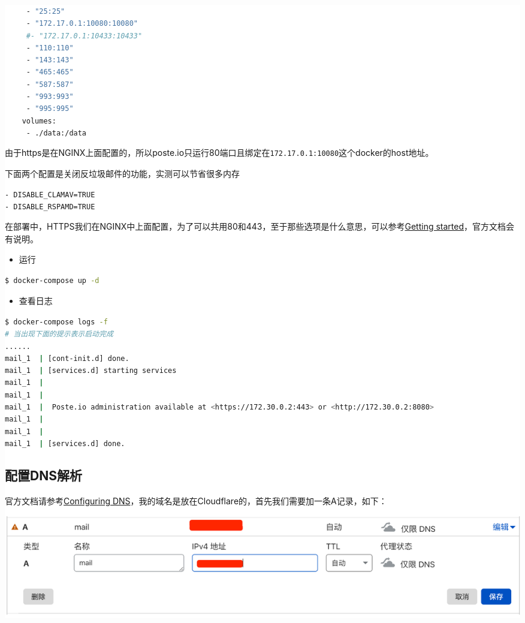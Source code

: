 ```bash
     - "25:25"
     - "172.17.0.1:10080:10080"
     #- "172.17.0.1:10433:10433"
     - "110:110"
     - "143:143"
     - "465:465"
     - "587:587"
     - "993:993"
     - "995:995"
    volumes:
     - ./data:/data
```

由于https是在NGINX上面配置的，所以poste.io只运行80端口且绑定在`172.17.0.1:10080`这个docker的host地址。

下面两个配置是关闭反垃圾邮件的功能，实测可以节省很多内存

```bash
- DISABLE_CLAMAV=TRUE
- DISABLE_RSPAMD=TRUE
```

在部署中，HTTPS我们在NGINX中上面配置，为了可以共用80和443，至于那些选项是什么意思，可以参考[Getting started](https://poste.io/doc/)，官方文档会有说明。

- 运行

```bash
$ docker-compose up -d
```

- 查看日志

```bash
$ docker-compose logs -f
# 当出现下面的提示表示启动完成
......
mail_1  | [cont-init.d] done.
mail_1  | [services.d] starting services
mail_1  |
mail_1  |
mail_1  |  Poste.io administration available at <https://172.30.0.2:443> or <http://172.30.0.2:8080>
mail_1  |
mail_1  |
mail_1  | [services.d] done.
```

## 配置DNS解析

官方文档请参考[Configuring DNS](https://poste.io/doc/configuring-dns)，我的域名是放在Cloudflare的，首先我们需要加一条A记录，如下：

![Untitled](/images/2021/04/01/1.png)
